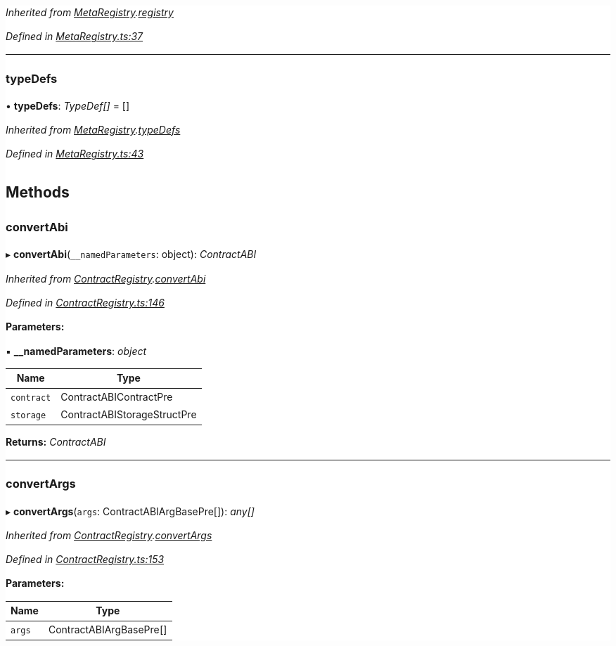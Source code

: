 *Inherited from [MetaRegistry](_metaregistry_.metaregistry.md).[registry](_metaregistry_.metaregistry.md#registry)*

*Defined in [MetaRegistry.ts:37](https://github.com/polkadot-js/api/blob/b18bdc37f9/packages/api-contract/src/MetaRegistry.ts#L37)*

___

###  typeDefs

• **typeDefs**: *TypeDef[]* = []

*Inherited from [MetaRegistry](_metaregistry_.metaregistry.md).[typeDefs](_metaregistry_.metaregistry.md#typedefs)*

*Defined in [MetaRegistry.ts:43](https://github.com/polkadot-js/api/blob/b18bdc37f9/packages/api-contract/src/MetaRegistry.ts#L43)*

## Methods

###  convertAbi

▸ **convertAbi**(`__namedParameters`: object): *ContractABI*

*Inherited from [ContractRegistry](_contractregistry_.contractregistry.md).[convertAbi](_contractregistry_.contractregistry.md#convertabi)*

*Defined in [ContractRegistry.ts:146](https://github.com/polkadot-js/api/blob/b18bdc37f9/packages/api-contract/src/ContractRegistry.ts#L146)*

**Parameters:**

▪ **__namedParameters**: *object*

Name | Type |
------ | ------ |
`contract` | ContractABIContractPre |
`storage` | ContractABIStorageStructPre |

**Returns:** *ContractABI*

___

###  convertArgs

▸ **convertArgs**(`args`: ContractABIArgBasePre[]): *any[]*

*Inherited from [ContractRegistry](_contractregistry_.contractregistry.md).[convertArgs](_contractregistry_.contractregistry.md#convertargs)*

*Defined in [ContractRegistry.ts:153](https://github.com/polkadot-js/api/blob/b18bdc37f9/packages/api-contract/src/ContractRegistry.ts#L153)*

**Parameters:**

Name | Type |
------ | ------ |
`args` | ContractABIArgBasePre[] |
